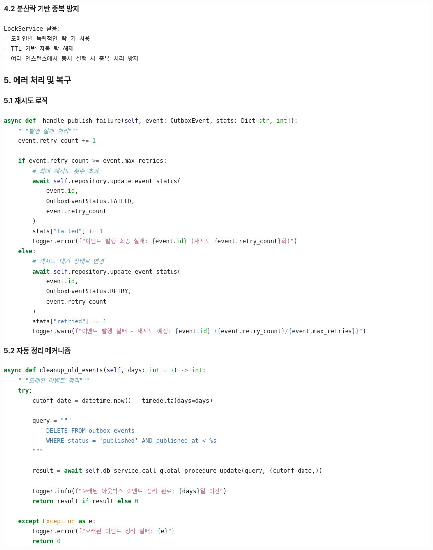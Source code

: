 #### **4.2 분산락 기반 중복 방지**
```
LockService 활용:
- 도메인별 독립적인 락 키 사용
- TTL 기반 자동 락 해제
- 여러 인스턴스에서 동시 실행 시 중복 처리 방지
```

### **5. 에러 처리 및 복구**

#### **5.1 재시도 로직**
```python
async def _handle_publish_failure(self, event: OutboxEvent, stats: Dict[str, int]):
    """발행 실패 처리"""
    event.retry_count += 1
    
    if event.retry_count >= event.max_retries:
        # 최대 재시도 횟수 초과
        await self.repository.update_event_status(
            event.id, 
            OutboxEventStatus.FAILED, 
            event.retry_count
        )
        stats["failed"] += 1
        Logger.error(f"이벤트 발행 최종 실패: {event.id} (재시도 {event.retry_count}회)")
    else:
        # 재시도 대기 상태로 변경
        await self.repository.update_event_status(
            event.id, 
            OutboxEventStatus.RETRY, 
            event.retry_count
        )
        stats["retried"] += 1
        Logger.warn(f"이벤트 발행 실패 - 재시도 예정: {event.id} ({event.retry_count}/{event.max_retries})")
```

#### **5.2 자동 정리 메커니즘**
```python
async def cleanup_old_events(self, days: int = 7) -> int:
    """오래된 이벤트 정리"""
    try:
        cutoff_date = datetime.now() - timedelta(days=days)
        
        query = """
            DELETE FROM outbox_events 
            WHERE status = 'published' AND published_at < %s
        """
        
        result = await self.db_service.call_global_procedure_update(query, (cutoff_date,))
        
        Logger.info(f"오래된 아웃박스 이벤트 정리 완료: {days}일 이전")
        return result if result else 0
        
    except Exception as e:
        Logger.error(f"오래된 이벤트 정리 실패: {e}")
        return 0
```
